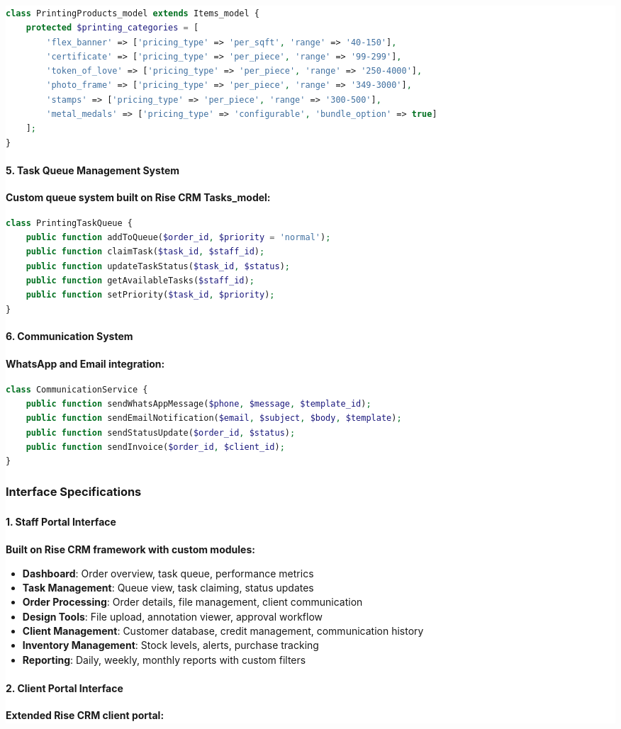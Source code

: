 ```php
class PrintingProducts_model extends Items_model {
    protected $printing_categories = [
        'flex_banner' => ['pricing_type' => 'per_sqft', 'range' => '40-150'],
        'certificate' => ['pricing_type' => 'per_piece', 'range' => '99-299'],
        'token_of_love' => ['pricing_type' => 'per_piece', 'range' => '250-4000'],
        'photo_frame' => ['pricing_type' => 'per_piece', 'range' => '349-3000'],
        'stamps' => ['pricing_type' => 'per_piece', 'range' => '300-500'],
        'metal_medals' => ['pricing_type' => 'configurable', 'bundle_option' => true]
    ];
}
```

#### 5. Task Queue Management System
**Custom queue system built on Rise CRM Tasks_model:**

```php
class PrintingTaskQueue {
    public function addToQueue($order_id, $priority = 'normal');
    public function claimTask($task_id, $staff_id);
    public function updateTaskStatus($task_id, $status);
    public function getAvailableTasks($staff_id);
    public function setPriority($task_id, $priority);
}
```

#### 6. Communication System
**WhatsApp and Email integration:**

```php
class CommunicationService {
    public function sendWhatsAppMessage($phone, $message, $template_id);
    public function sendEmailNotification($email, $subject, $body, $template);
    public function sendStatusUpdate($order_id, $status);
    public function sendInvoice($order_id, $client_id);
}
```

### Interface Specifications

#### 1. Staff Portal Interface
**Built on Rise CRM framework with custom modules:**

- **Dashboard**: Order overview, task queue, performance metrics
- **Task Management**: Queue view, task claiming, status updates
- **Order Processing**: Order details, file management, client communication
- **Design Tools**: File upload, annotation viewer, approval workflow
- **Client Management**: Customer database, credit management, communication history
- **Inventory Management**: Stock levels, alerts, purchase tracking
- **Reporting**: Daily, weekly, monthly reports with custom filters

#### 2. Client Portal Interface
**Extended Rise CRM client portal:**
